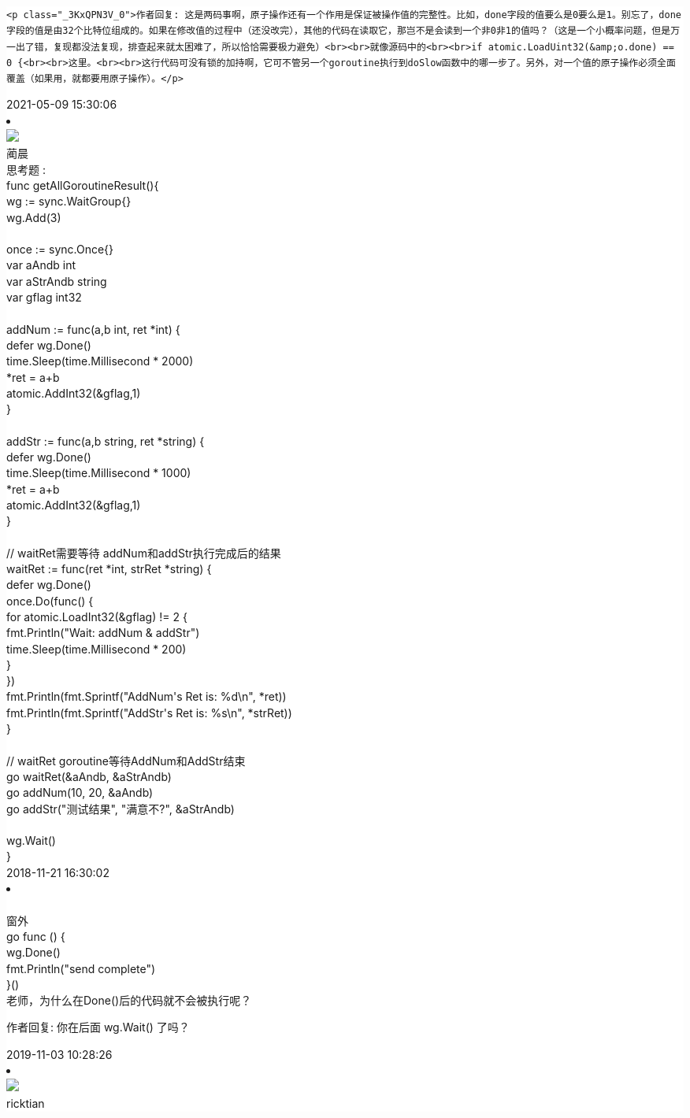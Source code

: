     <p class="_3KxQPN3V_0">作者回复: 这是两码事啊，原子操作还有一个作用是保证被操作值的完整性。比如，done字段的值要么是0要么是1。别忘了，done字段的值是由32个比特位组成的。如果在修改值的过程中（还没改完），其他的代码在读取它，那岂不是会读到一个非0非1的值吗？（这是一个小概率问题，但是万一出了错，复现都没法复现，排查起来就太困难了，所以恰恰需要极力避免）<br><br>就像源码中的<br><br>if atomic.LoadUint32(&amp;o.done) == 0 {<br><br>这里。<br><br>这行代码可没有锁的加持啊，它可不管另一个goroutine执行到doSlow函数中的哪一步了。另外，对一个值的原子操作必须全面覆盖（如果用，就都要用原子操作）。</p>
  </div>
  <div class="_3klNVc4Z_0">
    <div class="_3Hkula0k_0">2021-05-09 15:30:06</div>
  </div>
</div>
</div>
</li>
<li>
<div class="_2sjJGcOH_0"><img src="https://static001.geekbang.org/account/avatar/00/13/6c/b2/362353ba.jpg"
  class="_3FLYR4bF_0">
<div class="_36ChpWj4_0">
  <div class="_2zFoi7sd_0"><span>蔺晨</span>
  </div>
  <div class="_2_QraFYR_0">思考题 :<br>func getAllGoroutineResult(){<br>		wg := sync.WaitGroup{}<br>		wg.Add(3)<br><br>		once := sync.Once{}<br>		var aAndb int<br>		var aStrAndb string<br>		var gflag int32<br><br>		addNum := func(a,b int, ret *int) {<br>			defer wg.Done()<br>			time.Sleep(time.Millisecond * 2000)<br>			*ret = a+b<br>			atomic.AddInt32(&amp;gflag,1)<br>		}<br><br>		addStr := func(a,b string, ret *string) {<br>			defer wg.Done()<br>			time.Sleep(time.Millisecond * 1000)<br>			*ret = a+b<br>			atomic.AddInt32(&amp;gflag,1)<br>		}<br><br>		&#47;&#47; waitRet需要等待 addNum和addStr执行完成后的结果<br>		waitRet := func(ret *int, strRet *string) {<br>			defer wg.Done()<br>			once.Do(func() {<br>				for atomic.LoadInt32(&amp;gflag) != 2 {<br>					fmt.Println(&quot;Wait: addNum &amp; addStr&quot;)<br>					time.Sleep(time.Millisecond * 200)<br>				}<br>			})<br>			fmt.Println(fmt.Sprintf(&quot;AddNum&#39;s Ret is: %d\n&quot;, *ret))<br>			fmt.Println(fmt.Sprintf(&quot;AddStr&#39;s Ret is: %s\n&quot;, *strRet))<br>		}<br><br>		&#47;&#47; waitRet goroutine等待AddNum和AddStr结束<br>		go waitRet(&amp;aAndb, &amp;aStrAndb)<br>		go addNum(10, 20, &amp;aAndb)<br>		go addStr(&quot;测试结果&quot;, &quot;满意不?&quot;, &amp;aStrAndb)<br><br>		wg.Wait()<br>}</div>
  <div class="_10o3OAxT_0">
    
  </div>
  <div class="_3klNVc4Z_0">
    <div class="_3Hkula0k_0">2018-11-21 16:30:02</div>
  </div>
</div>
</div>
</li>
<li>
<div class="_2sjJGcOH_0"><img src=""
  class="_3FLYR4bF_0">
<div class="_36ChpWj4_0">
  <div class="_2zFoi7sd_0"><span>窗外</span>
  </div>
  <div class="_2_QraFYR_0">go func ()  {<br>		 wg.Done()<br>		fmt.Println(&quot;send complete&quot;)<br>	 }()<br>老师，为什么在Done()后的代码就不会被执行呢？</div>
  <div class="_10o3OAxT_0">
    <p class="_3KxQPN3V_0">作者回复: 你在后面 wg.Wait() 了吗？</p>
  </div>
  <div class="_3klNVc4Z_0">
    <div class="_3Hkula0k_0">2019-11-03 10:28:26</div>
  </div>
</div>
</div>
</li>
<li>
<div class="_2sjJGcOH_0"><img src="https://static001.geekbang.org/account/avatar/00/0f/bb/10/f01eafe4.jpg"
  class="_3FLYR4bF_0">
<div class="_36ChpWj4_0">
  <div class="_2zFoi7sd_0"><span>ricktian</span>
  </div>